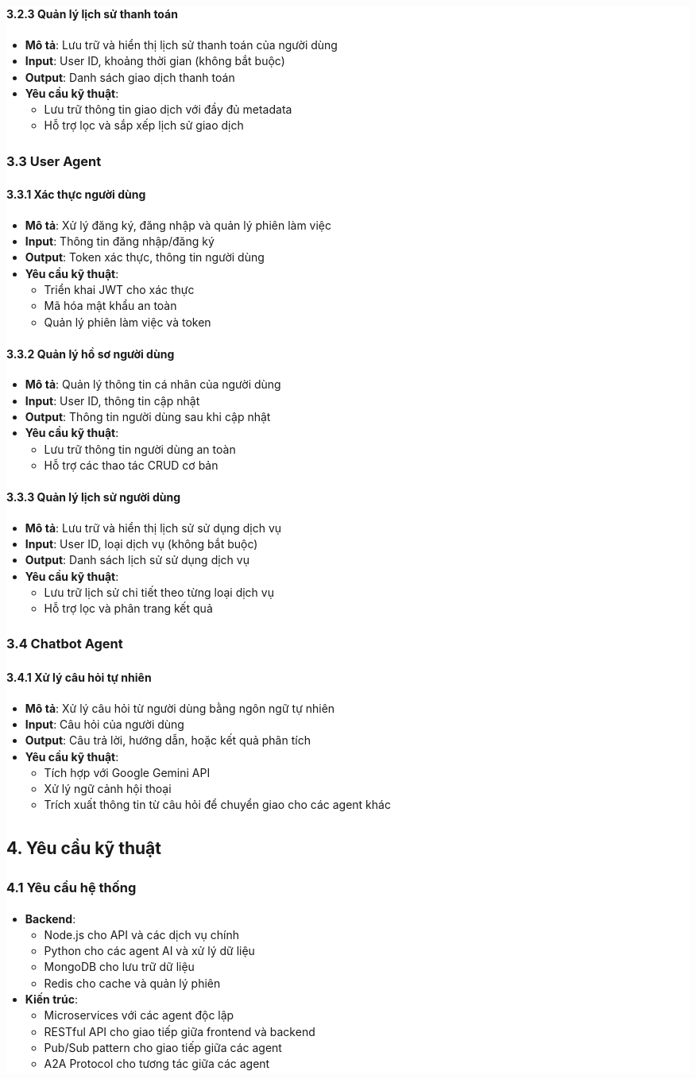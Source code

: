 #### 3.2.3 Quản lý lịch sử thanh toán
- **Mô tả**: Lưu trữ và hiển thị lịch sử thanh toán của người dùng
- **Input**: User ID, khoảng thời gian (không bắt buộc)
- **Output**: Danh sách giao dịch thanh toán
- **Yêu cầu kỹ thuật**:
  - Lưu trữ thông tin giao dịch với đầy đủ metadata
  - Hỗ trợ lọc và sắp xếp lịch sử giao dịch

### 3.3 User Agent

#### 3.3.1 Xác thực người dùng
- **Mô tả**: Xử lý đăng ký, đăng nhập và quản lý phiên làm việc
- **Input**: Thông tin đăng nhập/đăng ký
- **Output**: Token xác thực, thông tin người dùng
- **Yêu cầu kỹ thuật**:
  - Triển khai JWT cho xác thực
  - Mã hóa mật khẩu an toàn
  - Quản lý phiên làm việc và token

#### 3.3.2 Quản lý hồ sơ người dùng
- **Mô tả**: Quản lý thông tin cá nhân của người dùng
- **Input**: User ID, thông tin cập nhật
- **Output**: Thông tin người dùng sau khi cập nhật
- **Yêu cầu kỹ thuật**:
  - Lưu trữ thông tin người dùng an toàn
  - Hỗ trợ các thao tác CRUD cơ bản

#### 3.3.3 Quản lý lịch sử người dùng
- **Mô tả**: Lưu trữ và hiển thị lịch sử sử dụng dịch vụ
- **Input**: User ID, loại dịch vụ (không bắt buộc)
- **Output**: Danh sách lịch sử sử dụng dịch vụ
- **Yêu cầu kỹ thuật**:
  - Lưu trữ lịch sử chi tiết theo từng loại dịch vụ
  - Hỗ trợ lọc và phân trang kết quả

### 3.4 Chatbot Agent

#### 3.4.1 Xử lý câu hỏi tự nhiên
- **Mô tả**: Xử lý câu hỏi từ người dùng bằng ngôn ngữ tự nhiên
- **Input**: Câu hỏi của người dùng
- **Output**: Câu trả lời, hướng dẫn, hoặc kết quả phân tích
- **Yêu cầu kỹ thuật**:
  - Tích hợp với Google Gemini API
  - Xử lý ngữ cảnh hội thoại
  - Trích xuất thông tin từ câu hỏi để chuyển giao cho các agent khác

## 4. Yêu cầu kỹ thuật

### 4.1 Yêu cầu hệ thống
- **Backend**:
  - Node.js cho API và các dịch vụ chính
  - Python cho các agent AI và xử lý dữ liệu
  - MongoDB cho lưu trữ dữ liệu
  - Redis cho cache và quản lý phiên
- **Kiến trúc**:
  - Microservices với các agent độc lập
  - RESTful API cho giao tiếp giữa frontend và backend
  - Pub/Sub pattern cho giao tiếp giữa các agent
  - A2A Protocol cho tương tác giữa các agent
